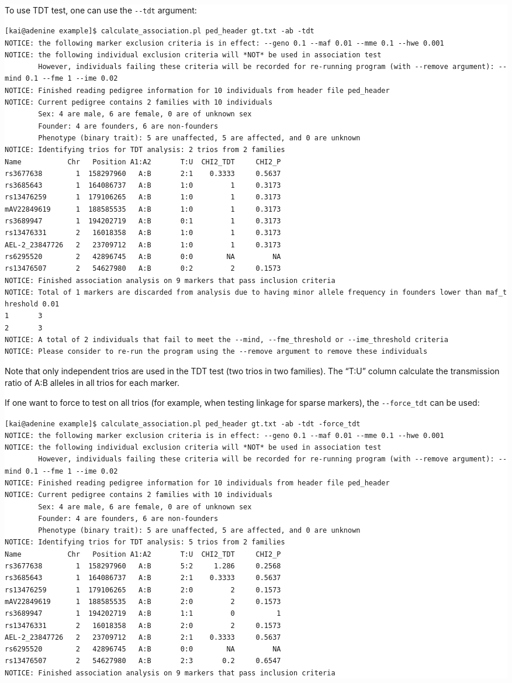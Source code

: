 To use TDT test, one can use the `--tdt` argument:

```
[kai@adenine example]$ calculate_association.pl ped_header gt.txt -ab -tdt 
NOTICE: the following marker exclusion criteria is in effect: --geno 0.1 --maf 0.01 --mme 0.1 --hwe 0.001
NOTICE: the following individual exclusion criteria will *NOT* be used in association test
        However, individuals failing these criteria will be recorded for re-running program (with --remove argument): --mind 0.1 --fme 1 --ime 0.02
NOTICE: Finished reading pedigree information for 10 individuals from header file ped_header
NOTICE: Current pedigree contains 2 families with 10 individuals
        Sex: 4 are male, 6 are female, 0 are of unknown sex
        Founder: 4 are founders, 6 are non-founders
        Phenotype (binary trait): 5 are unaffected, 5 are affected, and 0 are unknown
NOTICE: Identifying trios for TDT analysis: 2 trios from 2 families
Name           Chr   Position A1:A2       T:U  CHI2_TDT     CHI2_P
rs3677638        1  158297960   A:B       2:1    0.3333     0.5637
rs3685643        1  164086737   A:B       1:0         1     0.3173
rs13476259       1  179106265   A:B       1:0         1     0.3173
mAV22849619      1  188585535   A:B       1:0         1     0.3173
rs3689947        1  194202719   A:B       0:1         1     0.3173
rs13476331       2   16018358   A:B       1:0         1     0.3173
AEL-2_23847726   2   23709712   A:B       1:0         1     0.3173
rs6295520        2   42896745   A:B       0:0        NA         NA
rs13476507       2   54627980   A:B       0:2         2     0.1573
NOTICE: Finished association analysis on 9 markers that pass inclusion criteria
NOTICE: Total of 1 markers are discarded from analysis due to having minor allele frequency in founders lower than maf_threshold 0.01
1       3
2       3
NOTICE: A total of 2 individuals that fail to meet the --mind, --fme_threshold or --ime_threshold criteria
NOTICE: Please consider to re-run the program using the --remove argument to remove these individuals
```

Note that only independent trios are used in the TDT test (two trios in two families). The “T:U” column calculate the transmission ratio of A:B alleles in all trios for each marker.

If one want to force to test on all trios (for example, when testing linkage for sparse markers), the `--force_tdt` can be used:

```
[kai@adenine example]$ calculate_association.pl ped_header gt.txt -ab -tdt -force_tdt
NOTICE: the following marker exclusion criteria is in effect: --geno 0.1 --maf 0.01 --mme 0.1 --hwe 0.001
NOTICE: the following individual exclusion criteria will *NOT* be used in association test
        However, individuals failing these criteria will be recorded for re-running program (with --remove argument): --mind 0.1 --fme 1 --ime 0.02
NOTICE: Finished reading pedigree information for 10 individuals from header file ped_header
NOTICE: Current pedigree contains 2 families with 10 individuals
        Sex: 4 are male, 6 are female, 0 are of unknown sex
        Founder: 4 are founders, 6 are non-founders
        Phenotype (binary trait): 5 are unaffected, 5 are affected, and 0 are unknown
NOTICE: Identifying trios for TDT analysis: 5 trios from 2 families
Name           Chr   Position A1:A2       T:U  CHI2_TDT     CHI2_P
rs3677638        1  158297960   A:B       5:2     1.286     0.2568
rs3685643        1  164086737   A:B       2:1    0.3333     0.5637
rs13476259       1  179106265   A:B       2:0         2     0.1573
mAV22849619      1  188585535   A:B       2:0         2     0.1573
rs3689947        1  194202719   A:B       1:1         0          1
rs13476331       2   16018358   A:B       2:0         2     0.1573
AEL-2_23847726   2   23709712   A:B       2:1    0.3333     0.5637
rs6295520        2   42896745   A:B       0:0        NA         NA
rs13476507       2   54627980   A:B       2:3       0.2     0.6547
NOTICE: Finished association analysis on 9 markers that pass inclusion criteria
```